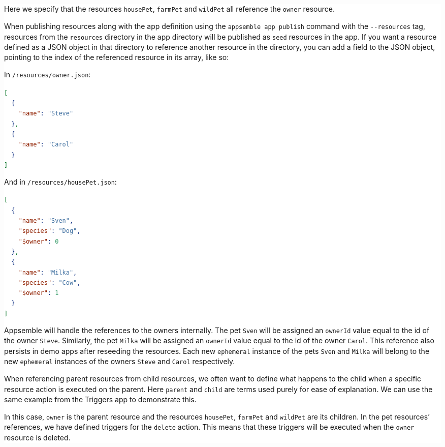 Here we specify that the resources `housePet`, `farmPet` and `wildPet` all reference the `owner`
resource.

When publishing resources along with the app definition using the `appsemble app publish` command
with the `--resources` tag, resources from the `resources` directory in the app directory will be
published as `seed` resources in the app. If you want a resource defined as a JSON object in that
directory to reference another resource in the directory, you can add a field to the JSON object,
pointing to the index of the referenced resource in its array, like so:

In `/resources/owner.json`:

```json
[
  {
    "name": "Steve"
  },
  {
    "name": "Carol"
  }
]
```

And in `/resources/housePet.json`:

```json
[
  {
    "name": "Sven",
    "species": "Dog",
    "$owner": 0
  },
  {
    "name": "Milka",
    "species": "Cow",
    "$owner": 1
  }
]
```

Appsemble will handle the references to the owners internally. The pet `Sven` will be assigned an
`ownerId` value equal to the id of the owner `Steve`. Similarly, the pet `Milka` will be assigned an
`ownerId` value equal to the id of the owner `Carol`. This reference also persists in demo apps
after reseeding the resources. Each new `ephemeral` instance of the pets `Sven` and `Milka` will
belong to the new `ephemeral` instances of the owners `Steve` and `Carol` respectively.

When referencing parent resources from child resources, we often want to define what happens to the
child when a specific resource action is executed on the parent. Here `parent` and `child` are terms
used purely for ease of explanation. We can use the same example from the Triggers app to
demonstrate this.

In this case, `owner` is the parent resource and the resources `housePet`, `farmPet` and `wildPet`
are its children. In the pet resources’ references, we have defined triggers for the `delete`
action. This means that these triggers will be executed when the `owner` resource is deleted.
